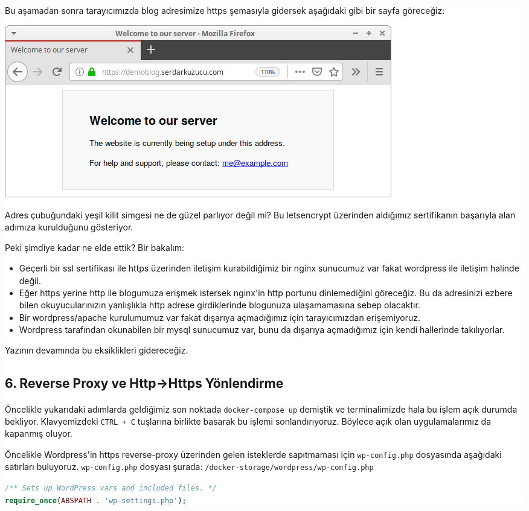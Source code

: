 Bu aşamadan sonra tarayıcımızda blog adresimize https şemasıyla gidersek aşağıdaki gibi bir sayfa göreceğiz:

![nginx is up](/assets/posts/nginx-is-up-https.png)

Adres çubuğundaki yeşil kilit simgesi ne de güzel parlıyor değil mi? 
Bu letsencrypt üzerinden aldığımız sertifikanın başarıyla alan adımıza kurulduğunu gösteriyor.

Peki şimdiye kadar ne elde ettik? Bir bakalım:

* Geçerli bir ssl sertifikası ile https üzerinden iletişim kurabildiğimiz bir nginx sunucumuz var 
fakat wordpress ile iletişim halinde değil.
* Eğer https yerine http ile blogumuza erişmek istersek nginx'in http portunu dinlemediğini göreceğiz. 
Bu da adresinizi ezbere bilen okuyucularınızın yanlışlıkla http adrese girdiklerinde blogunuza 
ulaşamamasına sebep olacaktır.
* Bir wordpress/apache kurulumumuz var fakat dışarıya açmadığımız için tarayıcımızdan erişemiyoruz.
* Wordpress tarafından okunabilen bir mysql sunucumuz var, bunu da dışarıya açmadığımız için 
kendi hallerinde takılıyorlar.

Yazının devamında bu eksiklikleri gidereceğiz.


## 6. Reverse Proxy ve Http-&gt;Https Yönlendirme

Öncelikle yukarıdaki adımlarda geldiğimiz son noktada `docker-compose up` demiştik 
ve terminalimizde hala bu işlem açık durumda bekliyor. Klavyemizdeki `CTRL + C` tuşlarına birlikte 
basarak bu işlemi sonlandırıyoruz. 
Böylece açık olan uygulamalarımız da kapanmış oluyor.

Öncelikle Wordpress'in https reverse-proxy üzerinden gelen isteklerde sapıtmaması için `wp-config.php` dosyasında 
aşağıdaki satırları buluyoruz. `wp-config.php` dosyası şurada: `/docker-storage/wordpress/wp-config.php`

```php
/** Sets up WordPress vars and included files. */
require_once(ABSPATH . 'wp-settings.php');
```
